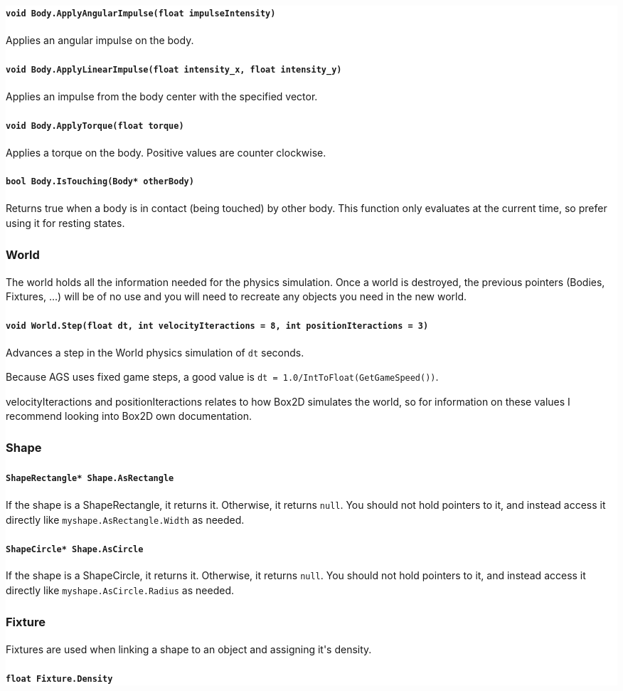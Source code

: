 #### `void Body.ApplyAngularImpulse(float impulseIntensity)`

Applies an angular impulse on the body.

#### `void Body.ApplyLinearImpulse(float intensity_x, float intensity_y)`

Applies an impulse from the body center with the specified vector.

#### `void Body.ApplyTorque(float torque)`

Applies a torque on the body. Positive values are counter clockwise.

#### `bool Body.IsTouching(Body* otherBody)`

Returns true when a body is in contact (being touched) by other body.
This function only evaluates at the current time, so prefer using it for
resting states.

### World

The world holds all the information needed for the physics simulation. Once a
world is destroyed, the previous pointers (Bodies, Fixtures, ...) will be of no
use and you will need to recreate any objects you need in the new world.

#### `void World.Step(float dt, int velocityIteractions = 8, int positionIteractions = 3)`

Advances a step in the World physics simulation of `dt` seconds. 

Because AGS uses fixed game steps, a good value is  `dt = 1.0/IntToFloat(GetGameSpeed())`.

velocityIteractions and positionIteractions relates to how Box2D simulates the
world, so for information on these values I recommend looking into Box2D own documentation.

### Shape

#### `ShapeRectangle* Shape.AsRectangle`

If the shape is a ShapeRectangle, it returns it. Otherwise, it returns `null`.
You should not hold pointers to it, and instead access it directly like 
`myshape.AsRectangle.Width` as needed.

#### `ShapeCircle* Shape.AsCircle`

If the shape is a ShapeCircle, it returns it. Otherwise, it returns `null`.
You should not hold pointers to it, and instead access it directly like 
`myshape.AsCircle.Radius` as needed.

### Fixture

Fixtures are used when linking a shape to an object and assigning it's density.

#### `float Fixture.Density`
